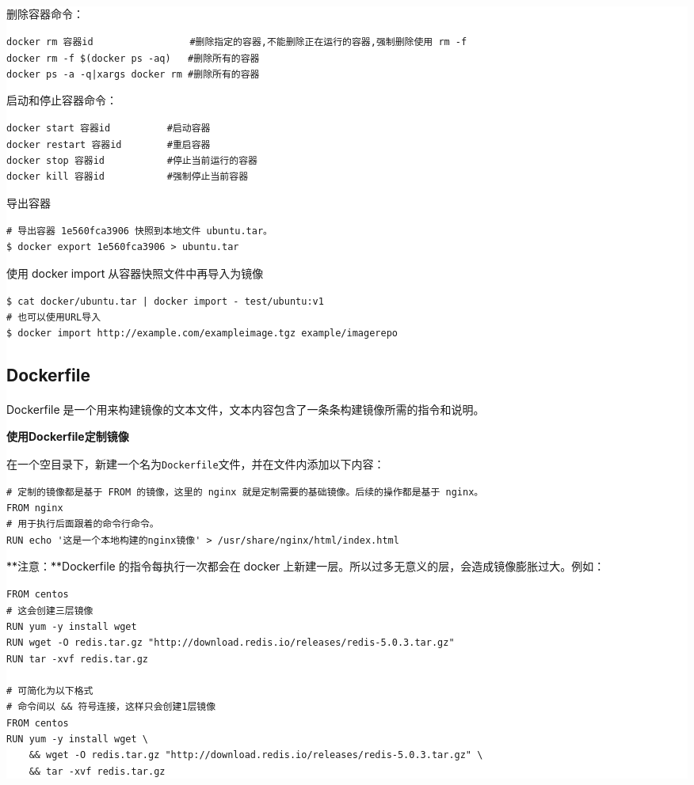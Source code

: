 删除容器命令：

```shell
docker rm 容器id                 #删除指定的容器,不能删除正在运行的容器,强制删除使用 rm -f
docker rm -f $(docker ps -aq)   #删除所有的容器
docker ps -a -q|xargs docker rm #删除所有的容器
```

启动和停止容器命令：

```shell
docker start 容器id          #启动容器
docker restart 容器id        #重启容器
docker stop 容器id           #停止当前运行的容器
docker kill 容器id           #强制停止当前容器
```

导出容器

```shell
# 导出容器 1e560fca3906 快照到本地文件 ubuntu.tar。
$ docker export 1e560fca3906 > ubuntu.tar
```

使用 docker import 从容器快照文件中再导入为镜像

```shell
$ cat docker/ubuntu.tar | docker import - test/ubuntu:v1
# 也可以使用URL导入
$ docker import http://example.com/exampleimage.tgz example/imagerepo
```

## Dockerfile

Dockerfile 是一个用来构建镜像的文本文件，文本内容包含了一条条构建镜像所需的指令和说明。

**使用Dockerfile定制镜像**

在一个空目录下，新建一个名为`Dockerfile`文件，并在文件内添加以下内容：

```shell
# 定制的镜像都是基于 FROM 的镜像，这里的 nginx 就是定制需要的基础镜像。后续的操作都是基于 nginx。
FROM nginx
# 用于执行后面跟着的命令行命令。
RUN echo '这是一个本地构建的nginx镜像' > /usr/share/nginx/html/index.html
```

**注意：**Dockerfile 的指令每执行一次都会在 docker 上新建一层。所以过多无意义的层，会造成镜像膨胀过大。例如：

```shell
FROM centos
# 这会创建三层镜像
RUN yum -y install wget
RUN wget -O redis.tar.gz "http://download.redis.io/releases/redis-5.0.3.tar.gz"
RUN tar -xvf redis.tar.gz

# 可简化为以下格式
# 命令间以 && 符号连接，这样只会创建1层镜像
FROM centos
RUN yum -y install wget \
    && wget -O redis.tar.gz "http://download.redis.io/releases/redis-5.0.3.tar.gz" \
    && tar -xvf redis.tar.gz
```

